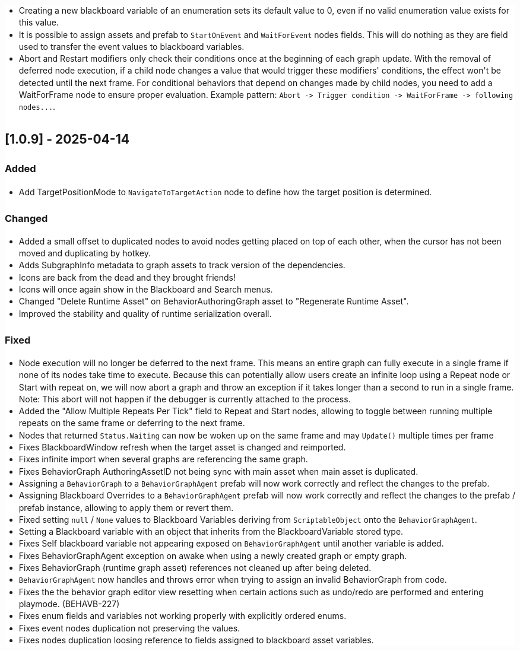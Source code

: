 - Creating a new blackboard variable of an enumeration sets its default value to 0, even if no valid enumeration value exists for this value.
- It is possible to assign assets and prefab to `StartOnEvent` and `WaitForEvent` nodes fields. This will do nothing as they are field used to transfer the event values to blackboard variables.
- Abort and Restart modifiers only check their conditions once at the beginning of each graph update. With the removal of deferred node execution, if a child node changes a value that would trigger these modifiers' conditions, the effect won't be detected until the next frame. For conditional behaviors that depend on changes made by child nodes, you need to add a WaitForFrame node to ensure proper evaluation. Example pattern: `Abort -> Trigger condition -> WaitForFrame -> following nodes...`.


## [1.0.9] - 2025-04-14

### Added
- Add TargetPositionMode to `NavigateToTargetAction` node to define how the target position is determined.

### Changed
- Added a small offset to duplicated nodes to avoid nodes getting placed on top of each other, when the cursor has not been moved and duplicating by hotkey.
- Adds SubgraphInfo metadata to graph assets to track version of the dependencies.
- Icons are back from the dead and they brought friends!
- Icons will once again show in the Blackboard and Search menus.
- Changed "Delete Runtime Asset" on BehaviorAuthoringGraph asset to "Regenerate Runtime Asset".
- Improved the stability and quality of runtime serialization overall.

### Fixed
- Node execution will no longer be deferred to the next frame. This means an entire graph can fully execute in a single frame if none of its nodes take time to execute. Because this can potentially allow users create an infinite loop using a Repeat node or Start with repeat on, we will now abort a graph and throw an exception if it takes longer than a second to run in a single frame. Note: This abort will not happen if the debugger is currently attached to the process.
- Added the "Allow Multiple Repeats Per Tick" field to Repeat and Start nodes, allowing to toggle between running multiple repeats on the same frame or deferring to the next frame.
- Nodes that returned `Status.Waiting` can now be woken up on the same frame and may `Update()` multiple times per frame
- Fixes BlackboardWindow refresh when the target asset is changed and reimported.
- Fixes infinite import when several graphs are referencing the same graph.
- Fixes BehaviorGraph AuthoringAssetID not being sync with main asset when main asset is duplicated.
- Assigning a `BehaviorGraph` to a `BehaviorGraphAgent` prefab will now work correctly and reflect the changes to the prefab.
- Assigning Blackboard Overrides to a `BehaviorGraphAgent` prefab will now work correctly and reflect the changes to the prefab / prefab instance, allowing to apply them or revert them.
- Fixed setting `null` / `None` values to Blackboard Variables deriving from `ScriptableObject` onto the `BehaviorGraphAgent`.
- Setting a Blackboard variable with an object that inherits from the BlackboardVariable stored type.
- Fixes Self blackboard variable not appearing exposed on `BehaviorGraphAgent` until another variable is added.
- Fixes BehaviorGraphAgent exception on awake when using a newly created graph or empty graph.
- Fixes BehaviorGraph (runtime graph asset) references not cleaned up after being deleted.
- `BehaviorGraphAgent` now handles and throws error when trying to assign an invalid BehaviorGraph from code.
- Fixes the the behavior graph editor view resetting when certain actions such as undo/redo are performed and entering playmode. (BEHAVB-227)
- Fixes enum fields and variables not working properly with explicitly ordered enums.
- Fixes event nodes duplication not preserving the values.
- Fixes nodes duplication loosing reference to fields assigned to blackboard asset variables.
